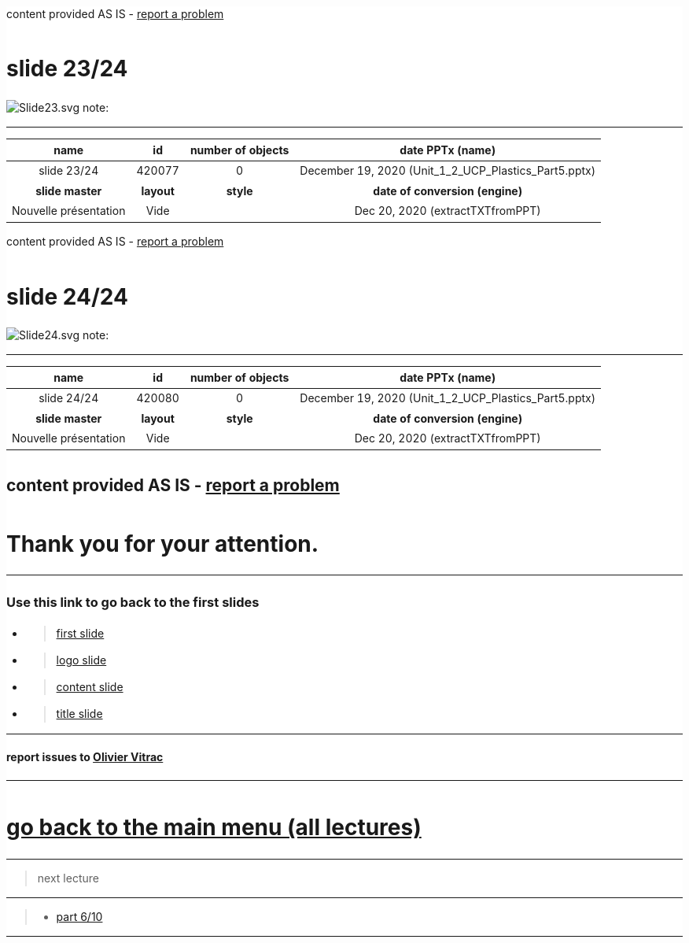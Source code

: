 
content provided AS IS - [report a problem](mailto:olivier.vitrac@agroparistech.fr)

# slide 23/24
![Slide23.svg](./src_part5/Slide23.svg  "slide 23 of 24") 
note: 

---
|     **name**     |   **id**   | **number of objects** |      **date PPTx (name)**       |
| :--------------: | :--------: | :-------------------: | :-----------------------------: |
|        slide 23/24        |     420077     |          0           |            December 19, 2020 (Unit_1_2_UCP_Plastics_Part5.pptx)            |
| **slide master** | **layout** |       **style**       | **date of conversion (engine)** |
|        Nouvelle présentation        |     Vide     |                     |             Dec 20, 2020 (extractTXTfromPPT)             |


content provided AS IS - [report a problem](mailto:olivier.vitrac@agroparistech.fr)

# slide 24/24
![Slide24.svg](./src_part5/Slide24.svg  "slide 24 of 24") 
note: 

---
|     **name**     |   **id**   | **number of objects** |      **date PPTx (name)**       |
| :--------------: | :--------: | :-------------------: | :-----------------------------: |
|        slide 24/24        |     420080     |          0           |            December 19, 2020 (Unit_1_2_UCP_Plastics_Part5.pptx)            |
| **slide master** | **layout** |       **style**       | **date of conversion (engine)** |
|        Nouvelle présentation        |     Vide     |                     |             Dec 20, 2020 (extractTXTfromPPT)             |


content provided AS IS - [report a problem](mailto:olivier.vitrac@agroparistech.fr)
---
# Thank you for your attention.
---
###  Use this link to go back to the first slides
*  >  [first slide](#/)
 
*  >  [logo slide](#/1)
 
*  >  [content slide](#/0/2)
 
*  >  [title slide](#/2)
 
---
####  report issues to [Olivier Vitrac](mailto:olivier.vitrac@agroparistech.fr)
___
# [go back to the main menu (all lectures)](./../../../../../lectures/html/index.html)
___
> next lecture
___
> *  [part 6/10](./../../../../../lectures/html/common/S1/U1.2/part6.html)
___
